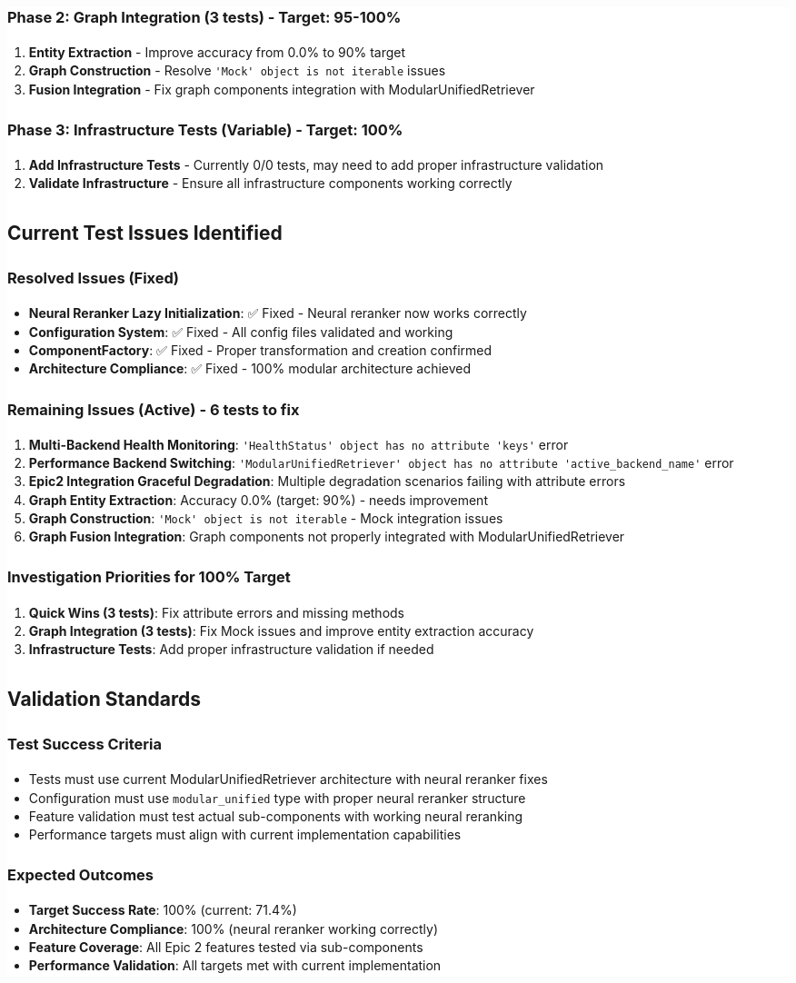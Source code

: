 ### Phase 2: Graph Integration (3 tests) - Target: 95-100%
1. **Entity Extraction** - Improve accuracy from 0.0% to 90% target
2. **Graph Construction** - Resolve `'Mock' object is not iterable` issues
3. **Fusion Integration** - Fix graph components integration with ModularUnifiedRetriever

### Phase 3: Infrastructure Tests (Variable) - Target: 100%
1. **Add Infrastructure Tests** - Currently 0/0 tests, may need to add proper infrastructure validation
2. **Validate Infrastructure** - Ensure all infrastructure components working correctly

## Current Test Issues Identified

### Resolved Issues (Fixed)
- **Neural Reranker Lazy Initialization**: ✅ Fixed - Neural reranker now works correctly
- **Configuration System**: ✅ Fixed - All config files validated and working
- **ComponentFactory**: ✅ Fixed - Proper transformation and creation confirmed
- **Architecture Compliance**: ✅ Fixed - 100% modular architecture achieved

### Remaining Issues (Active) - 6 tests to fix
1. **Multi-Backend Health Monitoring**: `'HealthStatus' object has no attribute 'keys'` error
2. **Performance Backend Switching**: `'ModularUnifiedRetriever' object has no attribute 'active_backend_name'` error  
3. **Epic2 Integration Graceful Degradation**: Multiple degradation scenarios failing with attribute errors
4. **Graph Entity Extraction**: Accuracy 0.0% (target: 90%) - needs improvement
5. **Graph Construction**: `'Mock' object is not iterable` - Mock integration issues
6. **Graph Fusion Integration**: Graph components not properly integrated with ModularUnifiedRetriever

### Investigation Priorities for 100% Target
1. **Quick Wins (3 tests)**: Fix attribute errors and missing methods
2. **Graph Integration (3 tests)**: Fix Mock issues and improve entity extraction accuracy
3. **Infrastructure Tests**: Add proper infrastructure validation if needed

## Validation Standards

### Test Success Criteria
- Tests must use current ModularUnifiedRetriever architecture with neural reranker fixes
- Configuration must use `modular_unified` type with proper neural reranker structure
- Feature validation must test actual sub-components with working neural reranking
- Performance targets must align with current implementation capabilities

### Expected Outcomes  
- **Target Success Rate**: 100% (current: 71.4%)
- **Architecture Compliance**: 100% (neural reranker working correctly)
- **Feature Coverage**: All Epic 2 features tested via sub-components
- **Performance Validation**: All targets met with current implementation
